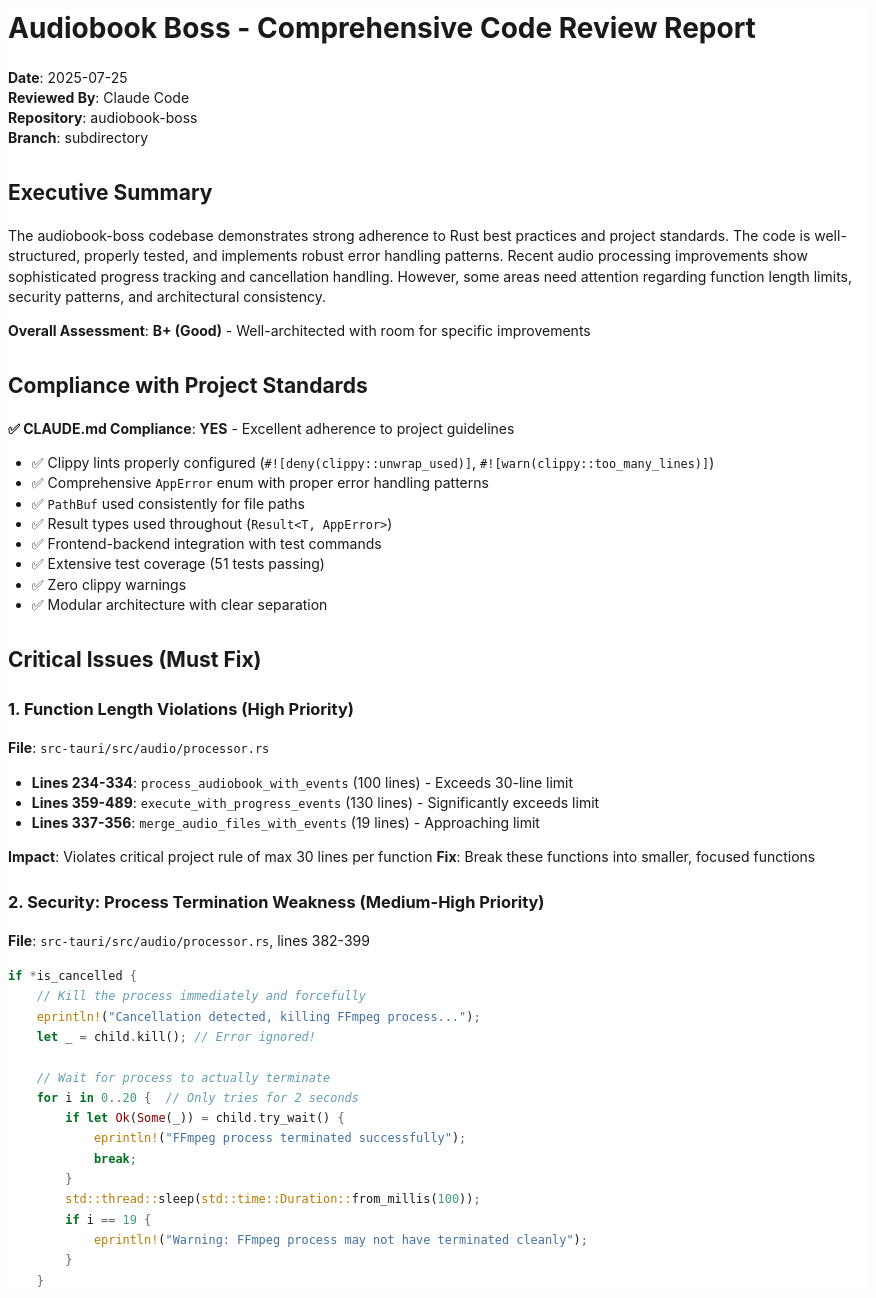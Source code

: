 # Audiobook Boss - Comprehensive Code Review Report

**Date**: 2025-07-25  
**Reviewed By**: Claude Code  
**Repository**: audiobook-boss  
**Branch**: subdirectory  

## Executive Summary

The audiobook-boss codebase demonstrates strong adherence to Rust best practices and project standards. The code is well-structured, properly tested, and implements robust error handling patterns. Recent audio processing improvements show sophisticated progress tracking and cancellation handling. However, some areas need attention regarding function length limits, security patterns, and architectural consistency.

**Overall Assessment**: **B+ (Good)** - Well-architected with room for specific improvements

## Compliance with Project Standards

**✅ CLAUDE.md Compliance**: **YES** - Excellent adherence to project guidelines

- ✅ Clippy lints properly configured (`#![deny(clippy::unwrap_used)]`, `#![warn(clippy::too_many_lines)]`)
- ✅ Comprehensive `AppError` enum with proper error handling patterns
- ✅ `PathBuf` used consistently for file paths
- ✅ Result types used throughout (`Result<T, AppError>`)
- ✅ Frontend-backend integration with test commands
- ✅ Extensive test coverage (51 tests passing)
- ✅ Zero clippy warnings
- ✅ Modular architecture with clear separation

## Critical Issues (Must Fix)

### 1. Function Length Violations (High Priority)
**File**: `src-tauri/src/audio/processor.rs`
- **Lines 234-334**: `process_audiobook_with_events` (100 lines) - Exceeds 30-line limit
- **Lines 359-489**: `execute_with_progress_events` (130 lines) - Significantly exceeds limit
- **Lines 337-356**: `merge_audio_files_with_events` (19 lines) - Approaching limit

**Impact**: Violates critical project rule of max 30 lines per function
**Fix**: Break these functions into smaller, focused functions

### 2. Security: Process Termination Weakness (Medium-High Priority)
**File**: `src-tauri/src/audio/processor.rs`, lines 382-399
```rust
if *is_cancelled {
    // Kill the process immediately and forcefully
    eprintln!("Cancellation detected, killing FFmpeg process...");
    let _ = child.kill(); // Error ignored!
    
    // Wait for process to actually terminate
    for i in 0..20 {  // Only tries for 2 seconds
        if let Ok(Some(_)) = child.try_wait() {
            eprintln!("FFmpeg process terminated successfully");
            break;
        }
        std::thread::sleep(std::time::Duration::from_millis(100));
        if i == 19 {
            eprintln!("Warning: FFmpeg process may not have terminated cleanly");
        }
    }
```